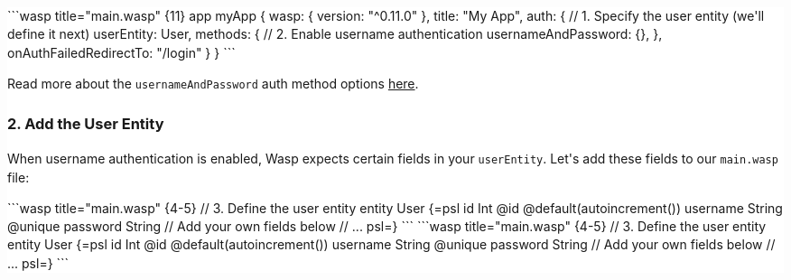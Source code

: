   <TabItem value="ts" label="TypeScript">
    ```wasp title="main.wasp"  {11}
    app myApp {
      wasp: {
        version: "^0.11.0"
      },
      title: "My App",
      auth: {
        // 1. Specify the user entity (we'll define it next)
        userEntity: User,
        methods: {
          // 2. Enable username authentication
          usernameAndPassword: {},
        },
        onAuthFailedRedirectTo: "/login"
      }
    }
    ```
  </TabItem>
</Tabs>

Read more about the `usernameAndPassword` auth method options [here](#fields-in-the-usernameandpassword-dict).

### 2. Add the User Entity

When username authentication is enabled, Wasp expects certain fields in your `userEntity`. Let's add these fields to our `main.wasp` file:

<Tabs groupId="js-ts">
  <TabItem value="js" label="JavaScript">
    ```wasp title="main.wasp" {4-5}
    // 3. Define the user entity
    entity User {=psl
        id                        Int           @id @default(autoincrement())
        username                  String        @unique
        password                  String
        // Add your own fields below
        // ...
    psl=}
    ```
  </TabItem>

  <TabItem value="ts" label="TypeScript">
    ```wasp title="main.wasp" {4-5}
    // 3. Define the user entity
    entity User {=psl
        id                        Int           @id @default(autoincrement())
        username                  String        @unique
        password                  String
        // Add your own fields below
        // ...
    psl=}
    ```
  </TabItem>
</Tabs>

